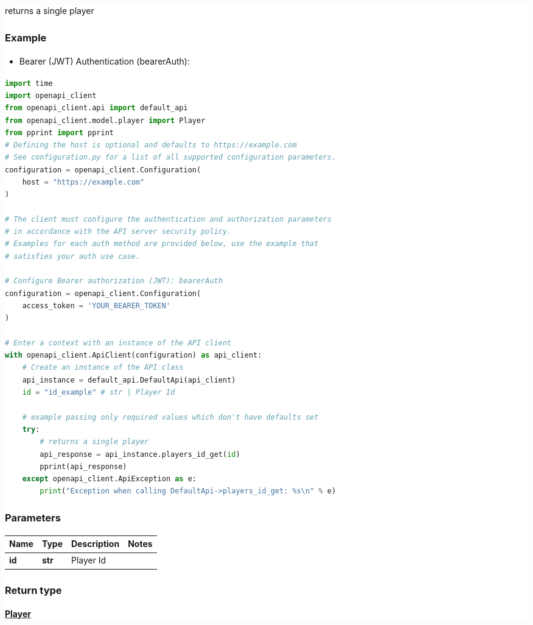 returns a single player

### Example

* Bearer (JWT) Authentication (bearerAuth):
```python
import time
import openapi_client
from openapi_client.api import default_api
from openapi_client.model.player import Player
from pprint import pprint
# Defining the host is optional and defaults to https://example.com
# See configuration.py for a list of all supported configuration parameters.
configuration = openapi_client.Configuration(
    host = "https://example.com"
)

# The client must configure the authentication and authorization parameters
# in accordance with the API server security policy.
# Examples for each auth method are provided below, use the example that
# satisfies your auth use case.

# Configure Bearer authorization (JWT): bearerAuth
configuration = openapi_client.Configuration(
    access_token = 'YOUR_BEARER_TOKEN'
)

# Enter a context with an instance of the API client
with openapi_client.ApiClient(configuration) as api_client:
    # Create an instance of the API class
    api_instance = default_api.DefaultApi(api_client)
    id = "id_example" # str | Player Id

    # example passing only required values which don't have defaults set
    try:
        # returns a single player
        api_response = api_instance.players_id_get(id)
        pprint(api_response)
    except openapi_client.ApiException as e:
        print("Exception when calling DefaultApi->players_id_get: %s\n" % e)
```


### Parameters

Name | Type | Description  | Notes
------------- | ------------- | ------------- | -------------
 **id** | **str**| Player Id |

### Return type

[**Player**](Player.md)
